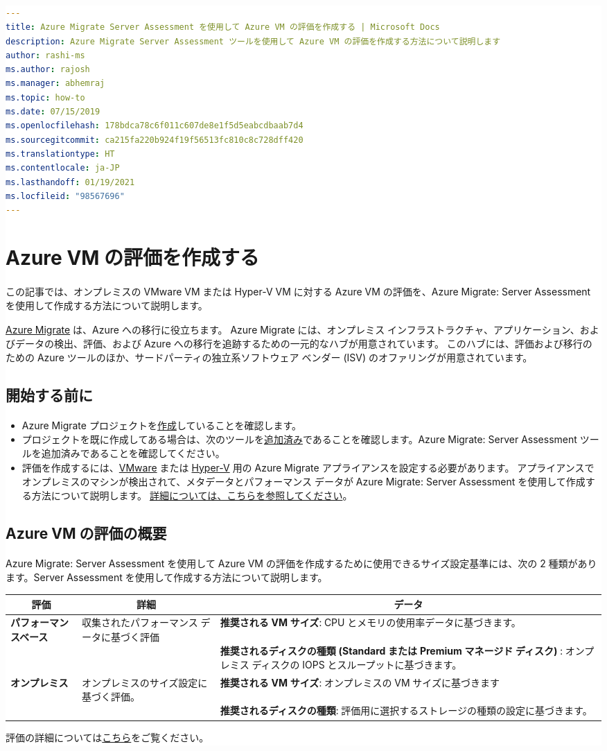 ```yaml
---
title: Azure Migrate Server Assessment を使用して Azure VM の評価を作成する | Microsoft Docs
description: Azure Migrate Server Assessment ツールを使用して Azure VM の評価を作成する方法について説明します
author: rashi-ms
ms.author: rajosh
ms.manager: abhemraj
ms.topic: how-to
ms.date: 07/15/2019
ms.openlocfilehash: 178bdca78c6f011c607de8e1f5d5eabcdbaab7d4
ms.sourcegitcommit: ca215fa220b924f19f56513fc810c8c728dff420
ms.translationtype: HT
ms.contentlocale: ja-JP
ms.lasthandoff: 01/19/2021
ms.locfileid: "98567696"
---
```

# <a name="create-an-azure-vm-assessment"></a>Azure VM の評価を作成する

この記事では、オンプレミスの VMware VM または Hyper-V VM に対する Azure VM の評価を、Azure Migrate: Server Assessment を使用して作成する方法について説明します。

[Azure Migrate](migrate-services-overview.md) は、Azure への移行に役立ちます。 Azure Migrate には、オンプレミス インフラストラクチャ、アプリケーション、およびデータの検出、評価、および Azure への移行を追跡するための一元的なハブが用意されています。 このハブには、評価および移行のための Azure ツールのほか、サードパーティの独立系ソフトウェア ベンダー (ISV) のオファリングが用意されています。 

## <a name="before-you-start"></a>開始する前に

- Azure Migrate プロジェクトを[作成](./create-manage-projects.md)していることを確認します。
- プロジェクトを既に作成してある場合は、次のツールを[追加済み](how-to-assess.md)であることを確認します。Azure Migrate: Server Assessment ツールを追加済みであることを確認してください。
- 評価を作成するには、[VMware](how-to-set-up-appliance-vmware.md) または [Hyper-V](how-to-set-up-appliance-hyper-v.md) 用の Azure Migrate アプライアンスを設定する必要があります。 アプライアンスでオンプレミスのマシンが検出されて、メタデータとパフォーマンス データが Azure Migrate: Server Assessment を使用して作成する方法について説明します。 [詳細については、こちらを参照してください](migrate-appliance.md)。


## <a name="azure-vm-assessment-overview"></a>Azure VM の評価の概要
Azure Migrate: Server Assessment を使用して Azure VM の評価を作成するために使用できるサイズ設定基準には、次の 2 種類があります。Server Assessment を使用して作成する方法について説明します。

**評価** | **詳細** | **データ**
--- | --- | ---
**パフォーマンスベース** | 収集されたパフォーマンス データに基づく評価 | **推奨される VM サイズ**: CPU とメモリの使用率データに基づきます。<br/><br/> **推奨されるディスクの種類 (Standard または Premium マネージド ディスク)** : オンプレミス ディスクの IOPS とスループットに基づきます。
**オンプレミス** | オンプレミスのサイズ設定に基づく評価。 | **推奨される VM サイズ**: オンプレミスの VM サイズに基づきます<br/><br> **推奨されるディスクの種類**: 評価用に選択するストレージの種類の設定に基づきます。

評価の詳細については[こちら](concepts-assessment-calculation.md)をご覧ください。
